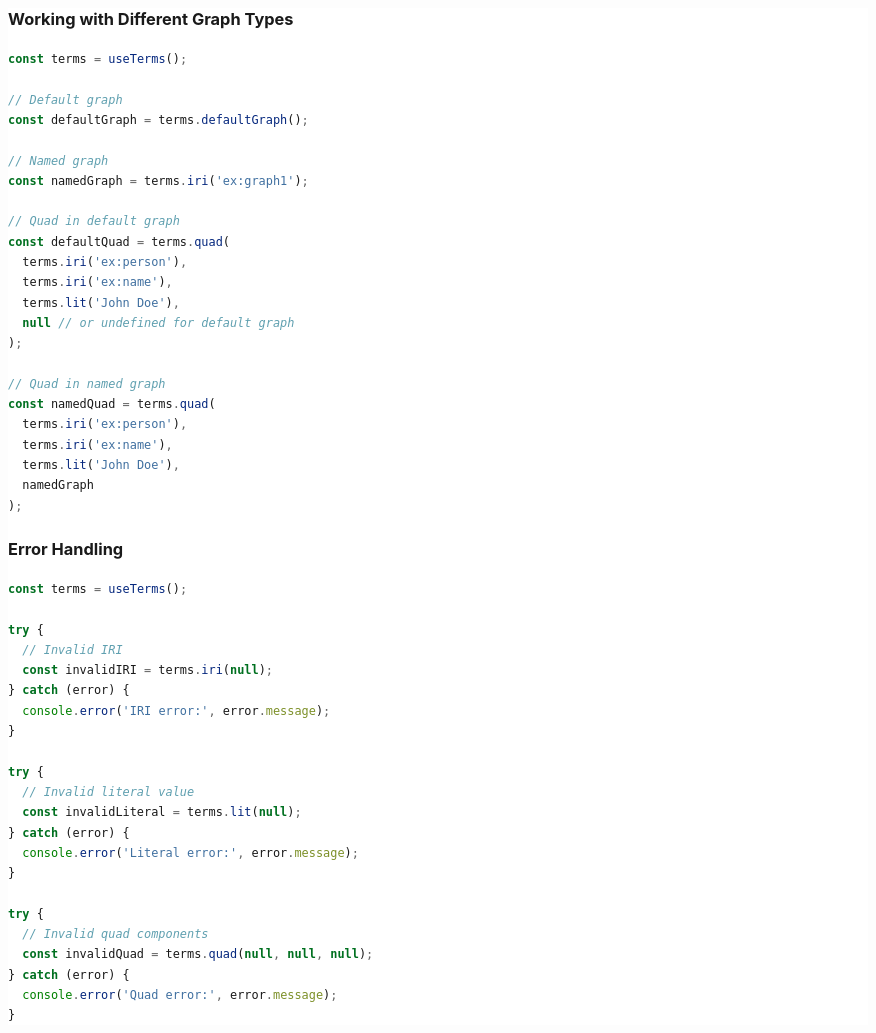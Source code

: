 ### Working with Different Graph Types

```javascript
const terms = useTerms();

// Default graph
const defaultGraph = terms.defaultGraph();

// Named graph
const namedGraph = terms.iri('ex:graph1');

// Quad in default graph
const defaultQuad = terms.quad(
  terms.iri('ex:person'),
  terms.iri('ex:name'),
  terms.lit('John Doe'),
  null // or undefined for default graph
);

// Quad in named graph
const namedQuad = terms.quad(
  terms.iri('ex:person'),
  terms.iri('ex:name'),
  terms.lit('John Doe'),
  namedGraph
);
```

### Error Handling

```javascript
const terms = useTerms();

try {
  // Invalid IRI
  const invalidIRI = terms.iri(null);
} catch (error) {
  console.error('IRI error:', error.message);
}

try {
  // Invalid literal value
  const invalidLiteral = terms.lit(null);
} catch (error) {
  console.error('Literal error:', error.message);
}

try {
  // Invalid quad components
  const invalidQuad = terms.quad(null, null, null);
} catch (error) {
  console.error('Quad error:', error.message);
}
```
